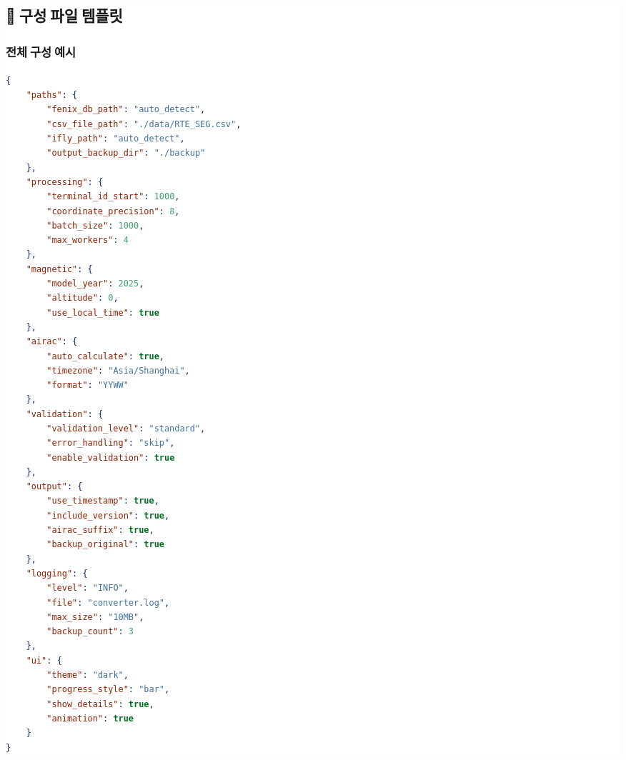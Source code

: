 ## 📝 구성 파일 템플릿

### 전체 구성 예시
```json
{
    "paths": {
        "fenix_db_path": "auto_detect",
        "csv_file_path": "./data/RTE_SEG.csv",
        "ifly_path": "auto_detect",
        "output_backup_dir": "./backup"
    },
    "processing": {
        "terminal_id_start": 1000,
        "coordinate_precision": 8,
        "batch_size": 1000,
        "max_workers": 4
    },
    "magnetic": {
        "model_year": 2025,
        "altitude": 0,
        "use_local_time": true
    },
    "airac": {
        "auto_calculate": true,
        "timezone": "Asia/Shanghai",
        "format": "YYWW"
    },
    "validation": {
        "validation_level": "standard",
        "error_handling": "skip",
        "enable_validation": true
    },
    "output": {
        "use_timestamp": true,
        "include_version": true,
        "airac_suffix": true,
        "backup_original": true
    },
    "logging": {
        "level": "INFO",
        "file": "converter.log",
        "max_size": "10MB",
        "backup_count": 3
    },
    "ui": {
        "theme": "dark",
        "progress_style": "bar",
        "show_details": true,
        "animation": true
    }
}
```
